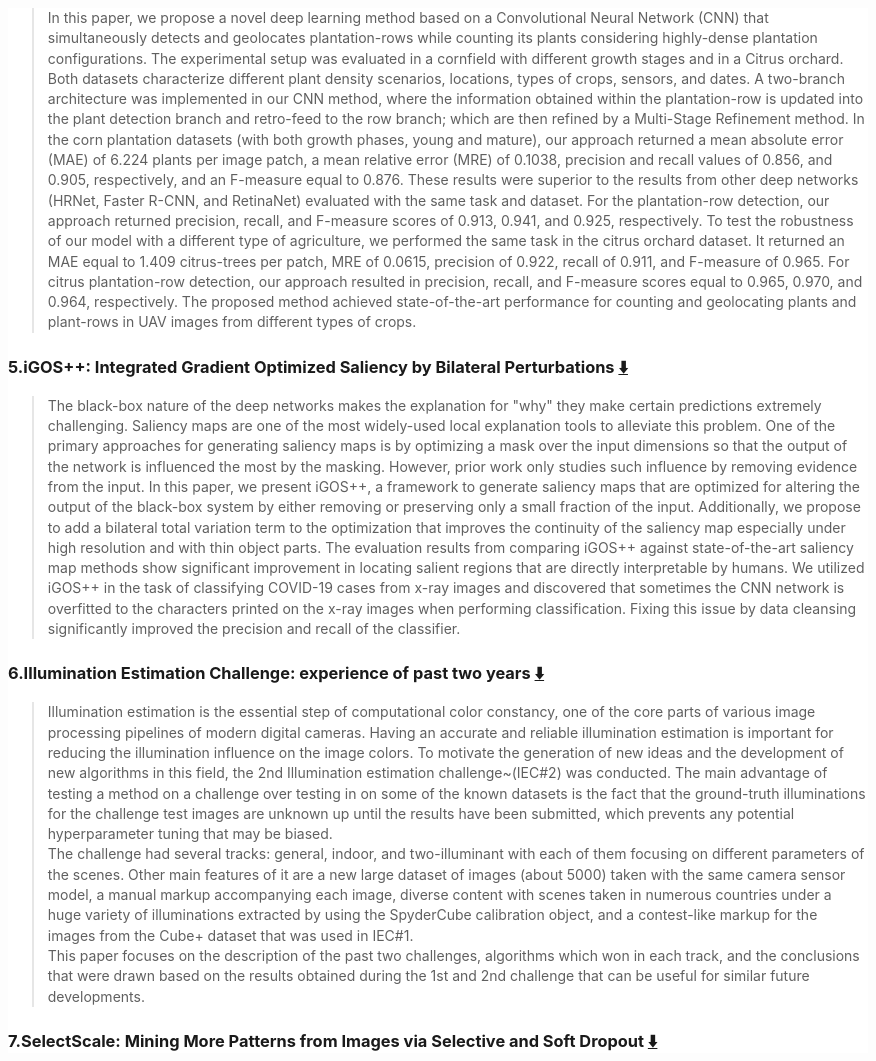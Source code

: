 >  In this paper, we propose a novel deep learning method based on a Convolutional Neural Network (CNN) that simultaneously detects and geolocates plantation-rows while counting its plants considering highly-dense plantation configurations. The experimental setup was evaluated in a cornfield with different growth stages and in a Citrus orchard. Both datasets characterize different plant density scenarios, locations, types of crops, sensors, and dates. A two-branch architecture was implemented in our CNN method, where the information obtained within the plantation-row is updated into the plant detection branch and retro-feed to the row branch; which are then refined by a Multi-Stage Refinement method. In the corn plantation datasets (with both growth phases, young and mature), our approach returned a mean absolute error (MAE) of 6.224 plants per image patch, a mean relative error (MRE) of 0.1038, precision and recall values of 0.856, and 0.905, respectively, and an F-measure equal to 0.876. These results were superior to the results from other deep networks (HRNet, Faster R-CNN, and RetinaNet) evaluated with the same task and dataset. For the plantation-row detection, our approach returned precision, recall, and F-measure scores of 0.913, 0.941, and 0.925, respectively. To test the robustness of our model with a different type of agriculture, we performed the same task in the citrus orchard dataset. It returned an MAE equal to 1.409 citrus-trees per patch, MRE of 0.0615, precision of 0.922, recall of 0.911, and F-measure of 0.965. For citrus plantation-row detection, our approach resulted in precision, recall, and F-measure scores equal to 0.965, 0.970, and 0.964, respectively. The proposed method achieved state-of-the-art performance for counting and geolocating plants and plant-rows in UAV images from different types of crops.      
### 5.iGOS++: Integrated Gradient Optimized Saliency by Bilateral Perturbations  [ :arrow_down: ](https://arxiv.org/pdf/2012.15783.pdf)
>  The black-box nature of the deep networks makes the explanation for "why" they make certain predictions extremely challenging. Saliency maps are one of the most widely-used local explanation tools to alleviate this problem. One of the primary approaches for generating saliency maps is by optimizing a mask over the input dimensions so that the output of the network is influenced the most by the masking. However, prior work only studies such influence by removing evidence from the input. In this paper, we present iGOS++, a framework to generate saliency maps that are optimized for altering the output of the black-box system by either removing or preserving only a small fraction of the input. Additionally, we propose to add a bilateral total variation term to the optimization that improves the continuity of the saliency map especially under high resolution and with thin object parts. The evaluation results from comparing iGOS++ against state-of-the-art saliency map methods show significant improvement in locating salient regions that are directly interpretable by humans. We utilized iGOS++ in the task of classifying COVID-19 cases from x-ray images and discovered that sometimes the CNN network is overfitted to the characters printed on the x-ray images when performing classification. Fixing this issue by data cleansing significantly improved the precision and recall of the classifier.      
### 6.Illumination Estimation Challenge: experience of past two years  [ :arrow_down: ](https://arxiv.org/pdf/2012.15779.pdf)
>  Illumination estimation is the essential step of computational color constancy, one of the core parts of various image processing pipelines of modern digital cameras. Having an accurate and reliable illumination estimation is important for reducing the illumination influence on the image colors. To motivate the generation of new ideas and the development of new algorithms in this field, the 2nd Illumination estimation challenge~(IEC\#2) was conducted. The main advantage of testing a method on a challenge over testing in on some of the known datasets is the fact that the ground-truth illuminations for the challenge test images are unknown up until the results have been submitted, which prevents any potential hyperparameter tuning that may be biased. <br>The challenge had several tracks: general, indoor, and two-illuminant with each of them focusing on different parameters of the scenes. Other main features of it are a new large dataset of images (about 5000) taken with the same camera sensor model, a manual markup accompanying each image, diverse content with scenes taken in numerous countries under a huge variety of illuminations extracted by using the SpyderCube calibration object, and a contest-like markup for the images from the Cube+ dataset that was used in IEC\#1. <br>This paper focuses on the description of the past two challenges, algorithms which won in each track, and the conclusions that were drawn based on the results obtained during the 1st and 2nd challenge that can be useful for similar future developments.      
### 7.SelectScale: Mining More Patterns from Images via Selective and Soft Dropout  [ :arrow_down: ](https://arxiv.org/pdf/2012.15766.pdf)